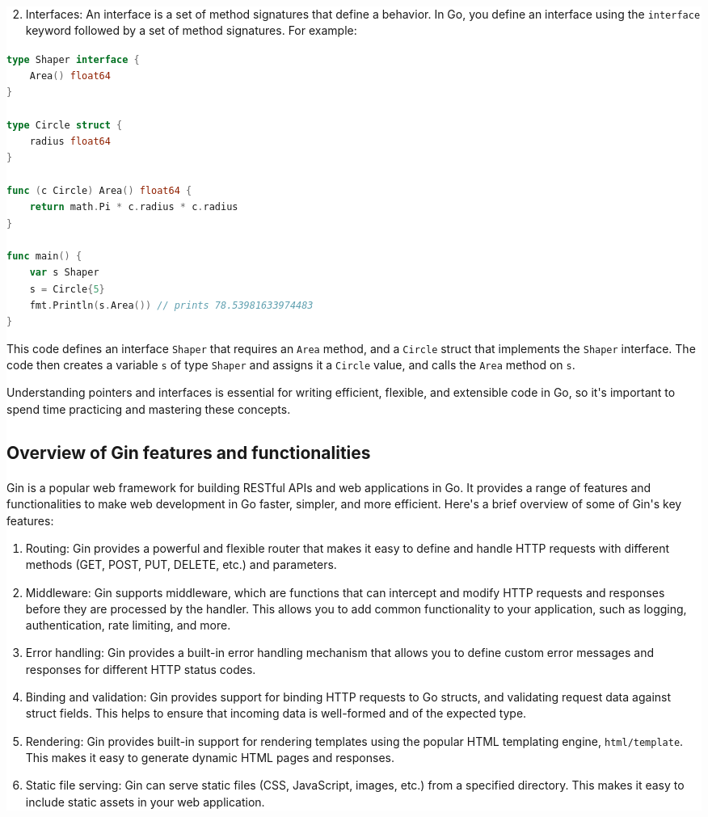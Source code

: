 2. Interfaces: An interface is a set of method signatures that define a behavior. In Go, you define an interface using the `interface` keyword followed by a set of method signatures. For example:

```go
type Shaper interface {
    Area() float64
}

type Circle struct {
    radius float64
}

func (c Circle) Area() float64 {
    return math.Pi * c.radius * c.radius
}

func main() {
    var s Shaper
    s = Circle{5}
    fmt.Println(s.Area()) // prints 78.53981633974483
}
```

This code defines an interface `Shaper` that requires an `Area` method, and a `Circle` struct that implements the `Shaper` interface. The code then creates a variable `s` of type `Shaper` and assigns it a `Circle` value, and calls the `Area` method on `s`.

Understanding pointers and interfaces is essential for writing efficient, flexible, and extensible code in Go, so it's important to spend time practicing and mastering these concepts.

## Overview of Gin features and functionalities

Gin is a popular web framework for building RESTful APIs and web applications in Go. It provides a range of features and functionalities to make web development in Go faster, simpler, and more efficient. Here's a brief overview of some of Gin's key features:

1. Routing: Gin provides a powerful and flexible router that makes it easy to define and handle HTTP requests with different methods (GET, POST, PUT, DELETE, etc.) and parameters.

2. Middleware: Gin supports middleware, which are functions that can intercept and modify HTTP requests and responses before they are processed by the handler. This allows you to add common functionality to your application, such as logging, authentication, rate limiting, and more.

3. Error handling: Gin provides a built-in error handling mechanism that allows you to define custom error messages and responses for different HTTP status codes.

4. Binding and validation: Gin provides support for binding HTTP requests to Go structs, and validating request data against struct fields. This helps to ensure that incoming data is well-formed and of the expected type.

5. Rendering: Gin provides built-in support for rendering templates using the popular HTML templating engine, `html/template`. This makes it easy to generate dynamic HTML pages and responses.

6. Static file serving: Gin can serve static files (CSS, JavaScript, images, etc.) from a specified directory. This makes it easy to include static assets in your web application.
